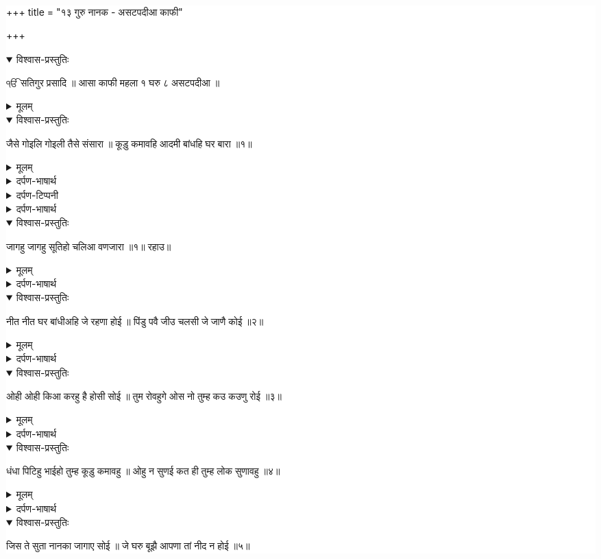 +++
title = "१३ गुरु नानक - असटपदीआ काफी"

+++
<details open><summary>विश्वास-प्रस्तुतिः</summary>

ੴ सतिगुर प्रसादि ॥ आसा काफी महला १ घरु ८ असटपदीआ ॥
</details>

<details><summary>मूलम्</summary></details>

<details open><summary>विश्वास-प्रस्तुतिः</summary>

जैसे गोइलि गोइली तैसे संसारा ॥ कूड़ु कमावहि आदमी बांधहि घर बारा ॥१॥
</details>

<details><summary>मूलम्</summary></details>

<details><summary>दर्पण-भाषार्थ</summary></details>

<details><summary>दर्पण-टिप्पनी</summary></details>

<details><summary>दर्पण-भाषार्थ</summary></details>

<details open><summary>विश्वास-प्रस्तुतिः</summary>

जागहु जागहु सूतिहो चलिआ वणजारा ॥१॥ रहाउ॥
</details>

<details><summary>मूलम्</summary></details>

<details><summary>दर्पण-भाषार्थ</summary></details>

<details open><summary>विश्वास-प्रस्तुतिः</summary>

नीत नीत घर बांधीअहि जे रहणा होई ॥ पिंडु पवै जीउ चलसी जे जाणै कोई ॥२॥
</details>

<details><summary>मूलम्</summary></details>

<details><summary>दर्पण-भाषार्थ</summary></details>

<details open><summary>विश्वास-प्रस्तुतिः</summary>

ओही ओही किआ करहु है होसी सोई ॥ तुम रोवहुगे ओस नो तुम्ह कउ कउणु रोई ॥३॥
</details>

<details><summary>मूलम्</summary></details>

<details><summary>दर्पण-भाषार्थ</summary></details>

<details open><summary>विश्वास-प्रस्तुतिः</summary>

धंधा पिटिहु भाईहो तुम्ह कूड़ु कमावहु ॥ ओहु न सुणई कत ही तुम्ह लोक सुणावहु ॥४॥
</details>

<details><summary>मूलम्</summary></details>

<details><summary>दर्पण-भाषार्थ</summary></details>

<details open><summary>विश्वास-प्रस्तुतिः</summary>

जिस ते सुता नानका जागाए सोई ॥ जे घरु बूझै आपणा तां नीद न होई ॥५॥
</details>
